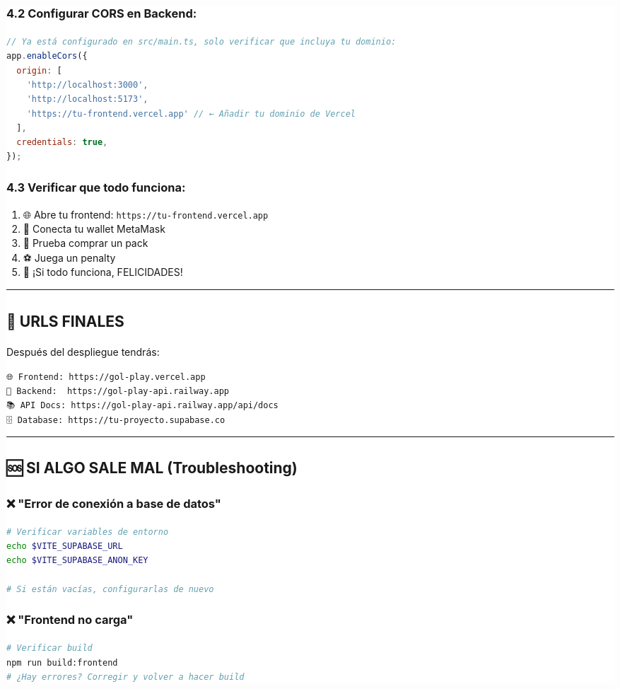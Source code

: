 ### **4.2 Configurar CORS en Backend:**
```javascript
// Ya está configurado en src/main.ts, solo verificar que incluya tu dominio:
app.enableCors({
  origin: [
    'http://localhost:3000', 
    'http://localhost:5173',
    'https://tu-frontend.vercel.app' // ← Añadir tu dominio de Vercel
  ],
  credentials: true,
});
```

### **4.3 Verificar que todo funciona:**
1. 🌐 Abre tu frontend: `https://tu-frontend.vercel.app`
2. 🔗 Conecta tu wallet MetaMask
3. 🛒 Prueba comprar un pack
4. ⚽ Juega un penalty
5. 🎉 ¡Si todo funciona, FELICIDADES!

---

## 📱 **URLS FINALES**

Después del despliegue tendrás:

```
🌐 Frontend: https://gol-play.vercel.app
🔧 Backend:  https://gol-play-api.railway.app
📚 API Docs: https://gol-play-api.railway.app/api/docs
🗄️ Database: https://tu-proyecto.supabase.co
```

---

## 🆘 **SI ALGO SALE MAL (Troubleshooting)**

### **❌ "Error de conexión a base de datos"**
```bash
# Verificar variables de entorno
echo $VITE_SUPABASE_URL
echo $VITE_SUPABASE_ANON_KEY

# Si están vacías, configurarlas de nuevo
```

### **❌ "Frontend no carga"**
```bash
# Verificar build
npm run build:frontend
# ¿Hay errores? Corregir y volver a hacer build
```
